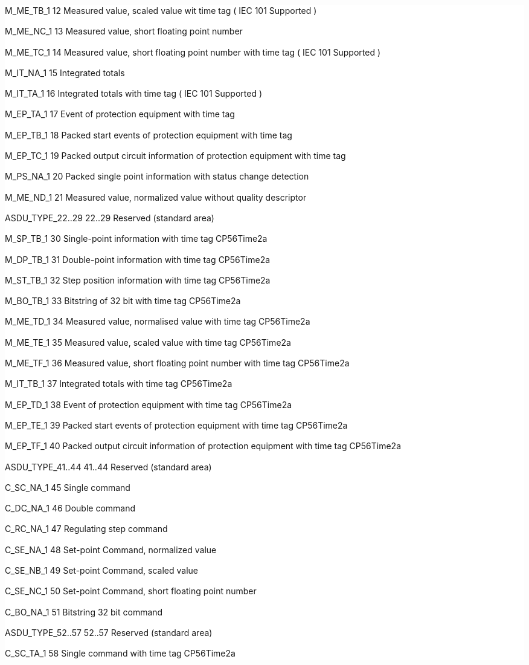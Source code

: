 M_ME_TB_1         12        Measured value, scaled value wit time tag ( IEC 101 Supported )

M_ME_NC_1         13        Measured value, short floating point number

M_ME_TC_1         14        Measured value, short floating point number with time tag ( IEC 101 Supported )

M_IT_NA_1         15        Integrated totals

M_IT_TA_1         16        Integrated totals with time tag ( IEC 101 Supported )

M_EP_TA_1         17        Event of protection equipment with time tag

M_EP_TB_1         18        Packed start events of protection equipment with time tag

M_EP_TC_1         19        Packed output circuit information of protection equipment with time tag

M_PS_NA_1         20        Packed single point information with status change detection

M_ME_ND_1         21        Measured value, normalized value without quality descriptor

ASDU_TYPE_22..29  22..29    Reserved (standard area)

M_SP_TB_1         30        Single-point information with time tag CP56Time2a

M_DP_TB_1         31        Double-point information with time tag CP56Time2a

M_ST_TB_1         32        Step position information with time tag CP56Time2a

M_BO_TB_1         33        Bitstring of 32 bit with time tag CP56Time2a

M_ME_TD_1         34        Measured value, normalised value with time tag CP56Time2a

M_ME_TE_1         35        Measured value, scaled value with time tag CP56Time2a

M_ME_TF_1         36        Measured value, short floating point number with time tag CP56Time2a

M_IT_TB_1         37        Integrated totals with time tag CP56Time2a

M_EP_TD_1         38        Event of protection equipment with time tag CP56Time2a

M_EP_TE_1         39        Packed start events of protection equipment with time tag CP56Time2a

M_EP_TF_1         40        Packed output circuit information of protection equipment with time tag CP56Time2a

ASDU_TYPE_41..44  41..44    Reserved (standard area)

C_SC_NA_1         45        Single command

C_DC_NA_1         46        Double command

C_RC_NA_1         47        Regulating step command

C_SE_NA_1         48        Set-point Command, normalized value

C_SE_NB_1         49        Set-point Command, scaled value

C_SE_NC_1         50        Set-point Command, short floating point number

C_BO_NA_1         51        Bitstring 32 bit command

ASDU_TYPE_52..57  52..57    Reserved (standard area)

C_SC_TA_1         58        Single command with time tag CP56Time2a
